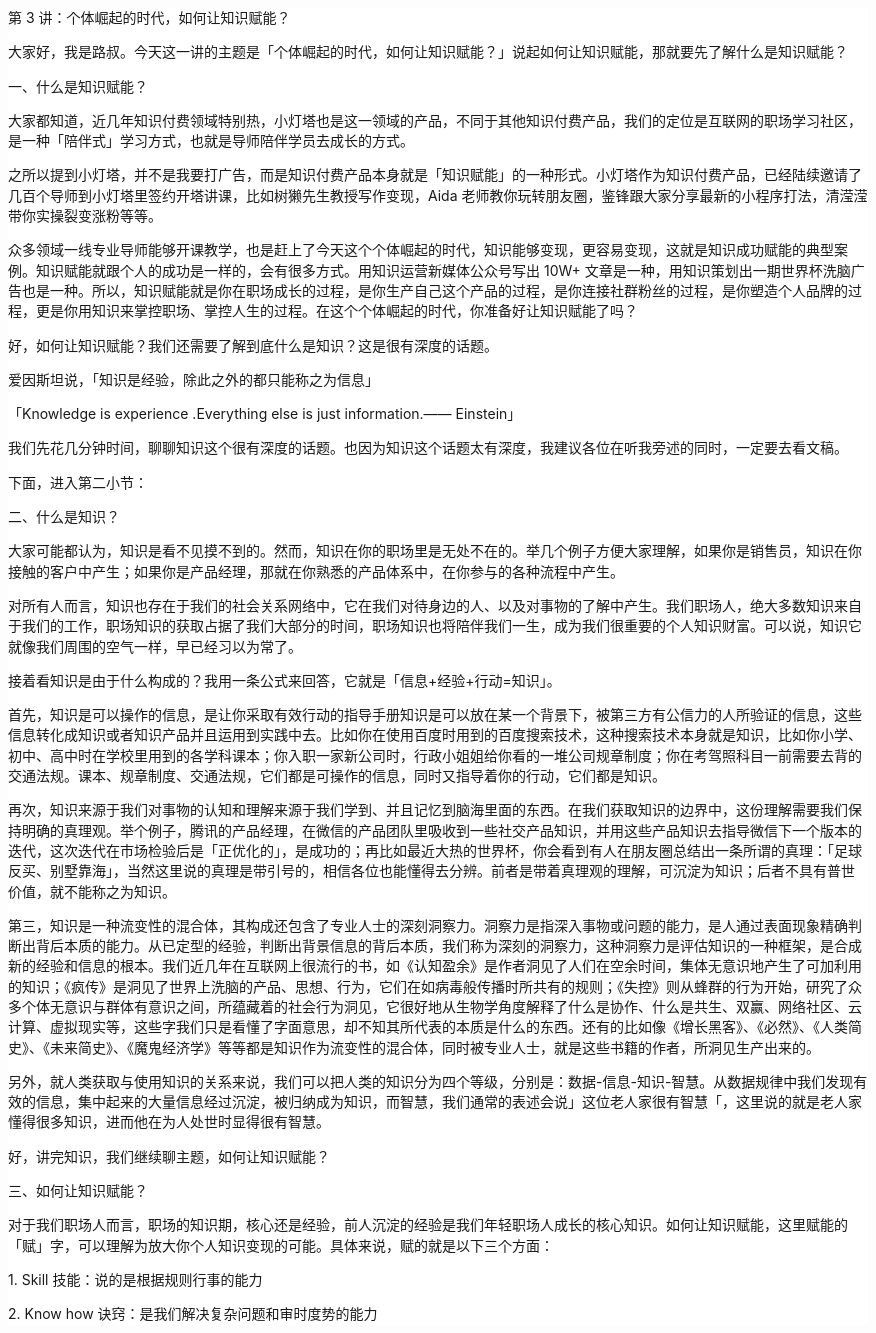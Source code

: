 第 3 讲：个体崛起的时代，如何让知识赋能？

大家好，我是路叔。今天这一讲的主题是「个体崛起的时代，如何让知识赋能？」说起如何让知识赋能，那就要先了解什么是知识赋能？

一、什么是知识赋能？

大家都知道，近几年知识付费领域特别热，小灯塔也是这一领域的产品，不同于其他知识付费产品，我们的定位是互联网的职场学习社区，是一种「陪伴式」学习方式，也就是导师陪伴学员去成长的方式。

之所以提到小灯塔，并不是我要打广告，而是知识付费产品本身就是「知识赋能」的一种形式。小灯塔作为知识付费产品，已经陆续邀请了几百个导师到小灯塔里签约开塔讲课，比如树獭先生教授写作变现，Aida 老师教你玩转朋友圈，鉴锋跟大家分享最新的小程序打法，清滢滢带你实操裂变涨粉等等。

众多领域一线专业导师能够开课教学，也是赶上了今天这个个体崛起的时代，知识能够变现，更容易变现，这就是知识成功赋能的典型案例。知识赋能就跟个人的成功是一样的，会有很多方式。用知识运营新媒体公众号写出 10W+ 文章是一种，用知识策划出一期世界杯洗脑广告也是一种。所以，知识赋能就是你在职场成长的过程，是你生产自己这个产品的过程，是你连接社群粉丝的过程，是你塑造个人品牌的过程，更是你用知识来掌控职场、掌控人生的过程。在这个个体崛起的时代，你准备好让知识赋能了吗？

好，如何让知识赋能？我们还需要了解到底什么是知识？这是很有深度的话题。

爱因斯坦说，「知识是经验，除此之外的都只能称之为信息」

「Knowledge is experience .Everything else is just information.—— Einstein」

我们先花几分钟时间，聊聊知识这个很有深度的话题。也因为知识这个话题太有深度，我建议各位在听我旁述的同时，一定要去看文稿。

下面，进入第二小节：

二、什么是知识？

大家可能都认为，知识是看不见摸不到的。然而，知识在你的职场里是无处不在的。举几个例子方便大家理解，如果你是销售员，知识在你接触的客户中产生；如果你是产品经理，那就在你熟悉的产品体系中，在你参与的各种流程中产生。

对所有人而言，知识也存在于我们的社会关系网络中，它在我们对待身边的人、以及对事物的了解中产生。我们职场人，绝大多数知识来自于我们的工作，职场知识的获取占据了我们大部分的时间，职场知识也将陪伴我们一生，成为我们很重要的个人知识财富。可以说，知识它就像我们周围的空气一样，早已经习以为常了。

接着看知识是由于什么构成的？我用一条公式来回答，它就是「信息+经验+行动=知识」。

首先，知识是可以操作的信息，是让你采取有效行动的指导手册知识是可以放在某一个背景下，被第三方有公信力的人所验证的信息，这些信息转化成知识或者知识产品并且运用到实践中去。比如你在使用百度时用到的百度搜索技术，这种搜索技术本身就是知识，比如你小学、初中、高中时在学校里用到的各学科课本；你入职一家新公司时，行政小姐姐给你看的一堆公司规章制度；你在考驾照科目一前需要去背的交通法规。课本、规章制度、交通法规，它们都是可操作的信息，同时又指导着你的行动，它们都是知识。

再次，知识来源于我们对事物的认知和理解来源于我们学到、并且记忆到脑海里面的东西。在我们获取知识的边界中，这份理解需要我们保持明确的真理观。举个例子，腾讯的产品经理，在微信的产品团队里吸收到一些社交产品知识，并用这些产品知识去指导微信下一个版本的迭代，这次迭代在市场检验后是「正优化的」，是成功的；再比如最近大热的世界杯，你会看到有人在朋友圈总结出一条所谓的真理：「足球反买、别墅靠海」，当然这里说的真理是带引号的，相信各位也能懂得去分辨。前者是带着真理观的理解，可沉淀为知识；后者不具有普世价值，就不能称之为知识。

第三，知识是一种流变性的混合体，其构成还包含了专业人士的深刻洞察力。洞察力是指深入事物或问题的能力，是人通过表面现象精确判断出背后本质的能力。从已定型的经验，判断出背景信息的背后本质，我们称为深刻的洞察力，这种洞察力是评估知识的一种框架，是合成新的经验和信息的根本。我们近几年在互联网上很流行的书，如《认知盈余》是作者洞见了人们在空余时间，集体无意识地产生了可加利用的知识；《疯传》是洞见了世界上洗脑的产品、思想、行为，它们在如病毒般传播时所共有的规则；《失控》则从蜂群的行为开始，研究了众多个体无意识与群体有意识之间，所蕴藏着的社会行为洞见，它很好地从生物学角度解释了什么是协作、什么是共生、双赢、网络社区、云计算、虚拟现实等，这些字我们只是看懂了字面意思，却不知其所代表的本质是什么的东西。还有的比如像《增长黑客》、《必然》、《人类简史》、《未来简史》、《魔鬼经济学》等等都是知识作为流变性的混合体，同时被专业人士，就是这些书籍的作者，所洞见生产出来的。

另外，就人类获取与使用知识的关系来说，我们可以把人类的知识分为四个等级，分别是：数据-信息-知识-智慧。从数据规律中我们发现有效的信息，集中起来的大量信息经过沉淀，被归纳成为知识，而智慧，我们通常的表述会说」这位老人家很有智慧「，这里说的就是老人家懂得很多知识，进而他在为人处世时显得很有智慧。

好，讲完知识，我们继续聊主题，如何让知识赋能？

三、如何让知识赋能？

对于我们职场人而言，职场的知识期，核心还是经验，前人沉淀的经验是我们年轻职场人成长的核心知识。如何让知识赋能，这里赋能的「赋」字，可以理解为放大你个人知识变现的可能。具体来说，赋的就是以下三个方面：

1\. Skill 技能：说的是根据规则行事的能力

2\. Know how 诀窍：是我们解决复杂问题和审时度势的能力
